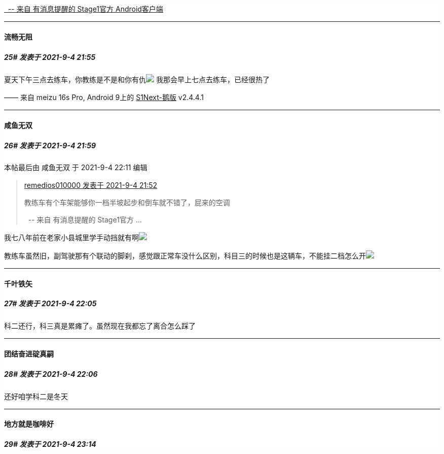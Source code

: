 [  -- 来自 有消息提醒的 Stage1官方 Android客户端](https://www.coolapk.com/apk/140634)


*****

####  流畅无阻  
##### 25#       发表于 2021-9-4 21:55


夏天下午三点去练车，你教练是不是和你有仇<img src="https://static.saraba1st.com/image/smiley/face2017/067.png" referrerpolicy="no-referrer">
我那会早上七点去练车，已经很热了

—— 来自 meizu 16s Pro, Android 9上的 [S1Next-鹅版](https://github.com/ykrank/S1-Next/releases) v2.4.4.1


*****

####  咸鱼无双  
##### 26#       发表于 2021-9-4 21:59


 本帖最后由 咸鱼无双 于 2021-9-4 22:11 编辑 
<blockquote><a href="httphttps://bbs.saraba1st.com/2b/forum.php?mod=redirect&amp;goto=findpost&amp;pid=52621725&amp;ptid=2024559" target="_blank">remedios010000 发表于 2021-9-4 21:52</a>

教练车有个车架能够你一档半坡起步和倒车就不错了，屁来的空调


  -- 来自 有消息提醒的 Stage1官方 ...</blockquote>
我七八年前在老家小县城里学手动挡就有啊<img src="https://static.saraba1st.com/image/smiley/face2017/001.png" referrerpolicy="no-referrer">

教练车虽然旧，副驾驶那有个联动的脚刹，感觉跟正常车没什么区别，科目三的时候也是这辆车，不能挂二档怎么开<img src="https://static.saraba1st.com/image/smiley/face2017/001.png" referrerpolicy="no-referrer">


*****

####  千叶铁矢  
##### 27#       发表于 2021-9-4 22:05


科二还行，科三真是累瘫了。虽然现在我都忘了离合怎么踩了


*****

####  团结奋进碇真嗣  
##### 28#       发表于 2021-9-4 22:06


还好咱学科二是冬天


*****

####  地方就是咖啡好  
##### 29#       发表于 2021-9-4 23:14

